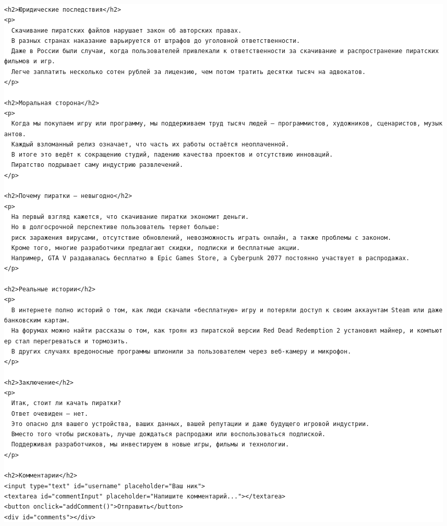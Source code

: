     <h2>Юридические последствия</h2>
    <p>
      Скачивание пиратских файлов нарушает закон об авторских правах. 
      В разных странах наказание варьируется от штрафов до уголовной ответственности. 
      Даже в России были случаи, когда пользователей привлекали к ответственности за скачивание и распространение пиратских фильмов и игр.
      Легче заплатить несколько сотен рублей за лицензию, чем потом тратить десятки тысяч на адвокатов.
    </p>

    <h2>Моральная сторона</h2>
    <p>
      Когда мы покупаем игру или программу, мы поддерживаем труд тысяч людей — программистов, художников, сценаристов, музыкантов. 
      Каждый взломанный релиз означает, что часть их работы остаётся неоплаченной. 
      В итоге это ведёт к сокращению студий, падению качества проектов и отсутствию инноваций. 
      Пиратство подрывает саму индустрию развлечений.
    </p>

    <h2>Почему пиратки — невыгодно</h2>
    <p>
      На первый взгляд кажется, что скачивание пиратки экономит деньги. 
      Но в долгосрочной перспективе пользователь теряет больше: 
      риск заражения вирусами, отсутствие обновлений, невозможность играть онлайн, а также проблемы с законом. 
      Кроме того, многие разработчики предлагают скидки, подписки и бесплатные акции. 
      Например, GTA V раздавалась бесплатно в Epic Games Store, а Cyberpunk 2077 постоянно участвует в распродажах.
    </p>

    <h2>Реальные истории</h2>
    <p>
      В интернете полно историй о том, как люди скачали «бесплатную» игру и потеряли доступ к своим аккаунтам Steam или даже банковским картам. 
      На форумах можно найти рассказы о том, как троян из пиратской версии Red Dead Redemption 2 установил майнер, и компьютер стал перегреваться и тормозить. 
      В других случаях вредоносные программы шпионили за пользователем через веб-камеру и микрофон.
    </p>

    <h2>Заключение</h2>
    <p>
      Итак, стоит ли качать пиратки? 
      Ответ очевиден — нет. 
      Это опасно для вашего устройства, ваших данных, вашей репутации и даже будущего игровой индустрии. 
      Вместо того чтобы рисковать, лучше дождаться распродажи или воспользоваться подпиской.
      Поддерживая разработчиков, мы инвестируем в новые игры, фильмы и технологии.
    </p>

    <h2>Комментарии</h2>
    <input type="text" id="username" placeholder="Ваш ник">
    <textarea id="commentInput" placeholder="Напишите комментарий..."></textarea>
    <button onclick="addComment()">Отправить</button>
    <div id="comments"></div>
  </div>
